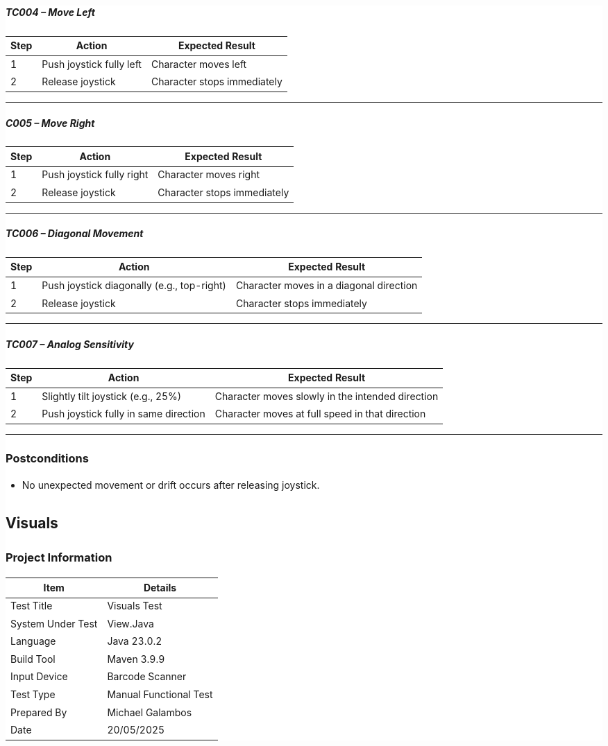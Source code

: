 
##### TC004 – Move Left

| Step | Action                   | Expected Result             |
|------|--------------------------|-----------------------------|
| 1    | Push joystick fully left | Character moves left        |
| 2    | Release joystick         | Character stops immediately |

---

##### C005 – Move Right

| Step | Action                    | Expected Result             |
|------|---------------------------|-----------------------------|
| 1    | Push joystick fully right | Character moves right       |
| 2    | Release joystick          | Character stops immediately |

---

##### TC006 – Diagonal Movement

| Step | Action                                     | Expected Result                         |
|------|--------------------------------------------|-----------------------------------------|
| 1    | Push joystick diagonally (e.g., top-right) | Character moves in a diagonal direction |
| 2    | Release joystick                           | Character stops immediately             |

---

##### TC007 – Analog Sensitivity

| Step | Action                                | Expected Result                                  |
|------|---------------------------------------|--------------------------------------------------|
| 1    | Slightly tilt joystick (e.g., 25%)    | Character moves slowly in the intended direction |
| 2    | Push joystick fully in same direction | Character moves at full speed in that direction  |

---

### Postconditions

- No unexpected movement or drift occurs after releasing joystick.

## Visuals

### Project Information

| Item              | Details                |
|-------------------|------------------------|
| Test Title        | Visuals Test           |
| System Under Test | View.Java              |
| Language          | Java 23.0.2            |
| Build Tool        | Maven 3.9.9            |
| Input Device      | Barcode Scanner        |
| Test Type         | Manual Functional Test |
| Prepared By       | Michael Galambos       |
| Date              | 20/05/2025             |
